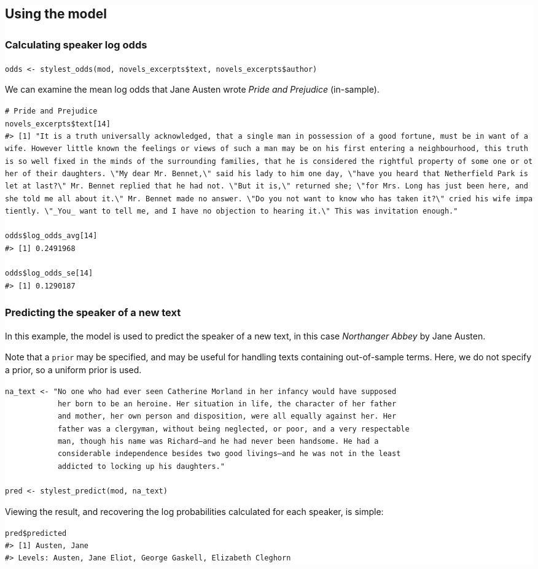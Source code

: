 Using the model
---------------

### Calculating speaker log odds


    odds <- stylest_odds(mod, novels_excerpts$text, novels_excerpts$author)

We can examine the mean log odds that Jane Austen wrote *Pride and
Prejudice* (in-sample).

    # Pride and Prejudice
    novels_excerpts$text[14]
    #> [1] "It is a truth universally acknowledged, that a single man in possession of a good fortune, must be in want of a wife. However little known the feelings or views of such a man may be on his first entering a neighbourhood, this truth is so well fixed in the minds of the surrounding families, that he is considered the rightful property of some one or other of their daughters. \"My dear Mr. Bennet,\" said his lady to him one day, \"have you heard that Netherfield Park is let at last?\" Mr. Bennet replied that he had not. \"But it is,\" returned she; \"for Mrs. Long has just been here, and she told me all about it.\" Mr. Bennet made no answer. \"Do you not want to know who has taken it?\" cried his wife impatiently. \"_You_ want to tell me, and I have no objection to hearing it.\" This was invitation enough."

    odds$log_odds_avg[14]
    #> [1] 0.2491968

    odds$log_odds_se[14]
    #> [1] 0.1290187

### Predicting the speaker of a new text

In this example, the model is used to predict the speaker of a new text,
in this case *Northanger Abbey* by Jane Austen.

Note that a `prior` may be specified, and may be useful for handling
texts containing out-of-sample terms. Here, we do not specify a prior,
so a uniform prior is used.


    na_text <- "No one who had ever seen Catherine Morland in her infancy would have supposed 
                her born to be an heroine. Her situation in life, the character of her father 
                and mother, her own person and disposition, were all equally against her. Her 
                father was a clergyman, without being neglected, or poor, and a very respectable 
                man, though his name was Richard—and he had never been handsome. He had a 
                considerable independence besides two good livings—and he was not in the least 
                addicted to locking up his daughters."

    pred <- stylest_predict(mod, na_text)

Viewing the result, and recovering the log probabilities calculated for
each speaker, is simple:

    pred$predicted
    #> [1] Austen, Jane
    #> Levels: Austen, Jane Eliot, George Gaskell, Elizabeth Cleghorn
